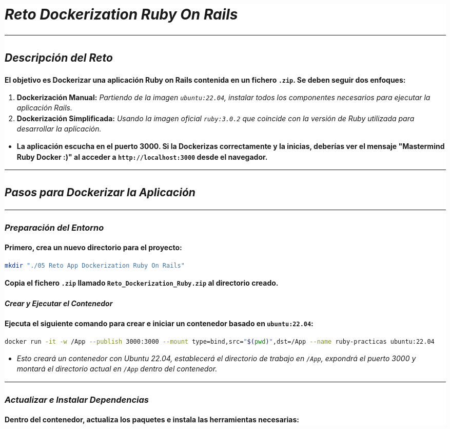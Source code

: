 




# ***Reto Dockerization Ruby On Rails***

---

## ***Descripción del Reto***

**El objetivo es Dockerizar una aplicación Ruby on Rails contenida en un fichero `.zip`. Se deben seguir dos enfoques:**

1. **Dockerización Manual:** *Partiendo de la imagen `ubuntu:22.04`, instalar todos los componentes necesarios para ejecutar la aplicación Rails.*
2. **Dockerización Simplificada:** *Usando la imagen oficial `ruby:3.0.2` que coincide con la versión de Ruby utilizada para desarrollar la aplicación.*

- **La aplicación escucha en el puerto 3000. Si la Dockerizas correctamente y la inicias, deberías ver el mensaje "Mastermind Ruby Docker :)" al acceder a `http://localhost:3000` desde el navegador.**

---

## ***Pasos para Dockerizar la Aplicación***

---

### ***Preparación del Entorno***

**Primero, crea un nuevo directorio para el proyecto:**

```bash
mkdir "./05 Reto App Dockerization Ruby On Rails"
```

**Copia el fichero `.zip` llamado `Reto_Dockerization_Ruby.zip` al directorio creado.**

#### ***Crear y Ejecutar el Contenedor***

**Ejecuta el siguiente comando para crear e iniciar un contenedor basado en `ubuntu:22.04`:**

```bash
docker run -it -w /App --publish 3000:3000 --mount type=bind,src="$(pwd)",dst=/App --name ruby-practicas ubuntu:22.04
```

- *Esto creará un contenedor con Ubuntu 22.04, establecerá el directorio de trabajo en `/App`, expondrá el puerto 3000 y montará el directorio actual en `/App` dentro del contenedor.*

---

### ***Actualizar e Instalar Dependencias***

**Dentro del contenedor, actualiza los paquetes e instala las herramientas necesarias:**

